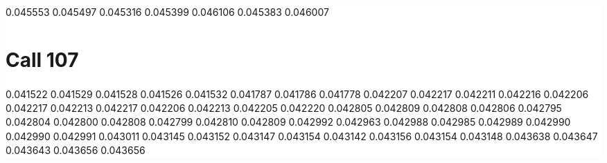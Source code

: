 0.045553
0.045497
0.045316
0.045399
0.046106
0.045383
0.046007

# Call 107
0.041522
0.041529
0.041528
0.041526
0.041532
0.041787
0.041786
0.041778
0.042207
0.042217
0.042211
0.042216
0.042206
0.042217
0.042213
0.042217
0.042206
0.042213
0.042205
0.042220
0.042805
0.042809
0.042808
0.042806
0.042795
0.042804
0.042800
0.042808
0.042799
0.042810
0.042809
0.042992
0.042963
0.042988
0.042985
0.042989
0.042990
0.042990
0.042991
0.043011
0.043145
0.043152
0.043147
0.043154
0.043142
0.043156
0.043154
0.043148
0.043638
0.043647
0.043643
0.043656
0.043656